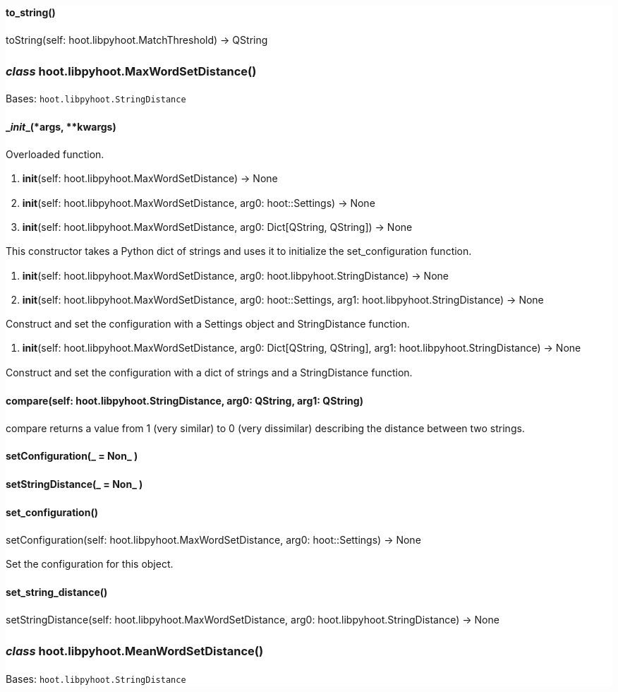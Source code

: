 #### to_string()
toString(self: hoot.libpyhoot.MatchThreshold) -> QString


### _class_ hoot.libpyhoot.MaxWordSetDistance()
Bases: `hoot.libpyhoot.StringDistance`


#### \__init__(\*args, \*\*kwargs)
Overloaded function.


1. __init__(self: hoot.libpyhoot.MaxWordSetDistance) -> None


2. __init__(self: hoot.libpyhoot.MaxWordSetDistance, arg0: hoot::Settings) -> None


3. __init__(self: hoot.libpyhoot.MaxWordSetDistance, arg0: Dict[QString, QString]) -> None

This constructor takes a Python dict of strings and uses it to initialize the set_configuration
function.


1. __init__(self: hoot.libpyhoot.MaxWordSetDistance, arg0: hoot.libpyhoot.StringDistance) -> None


2. __init__(self: hoot.libpyhoot.MaxWordSetDistance, arg0: hoot::Settings, arg1: hoot.libpyhoot.StringDistance) -> None

Construct and set the configuration with a Settings object and StringDistance function.


1. __init__(self: hoot.libpyhoot.MaxWordSetDistance, arg0: Dict[QString, QString], arg1: hoot.libpyhoot.StringDistance) -> None

Construct and set the configuration with a dict of strings and a StringDistance function.


#### compare(self: hoot.libpyhoot.StringDistance, arg0: QString, arg1: QString)
compare returns a value from 1 (very similar) to 0 (very dissimilar) describing the
distance between two strings.


#### setConfiguration(_ = Non_ )

#### setStringDistance(_ = Non_ )

#### set_configuration()
setConfiguration(self: hoot.libpyhoot.MaxWordSetDistance, arg0: hoot::Settings) -> None

Set the configuration for this object.


#### set_string_distance()
setStringDistance(self: hoot.libpyhoot.MaxWordSetDistance, arg0: hoot.libpyhoot.StringDistance) -> None


### _class_ hoot.libpyhoot.MeanWordSetDistance()
Bases: `hoot.libpyhoot.StringDistance`
